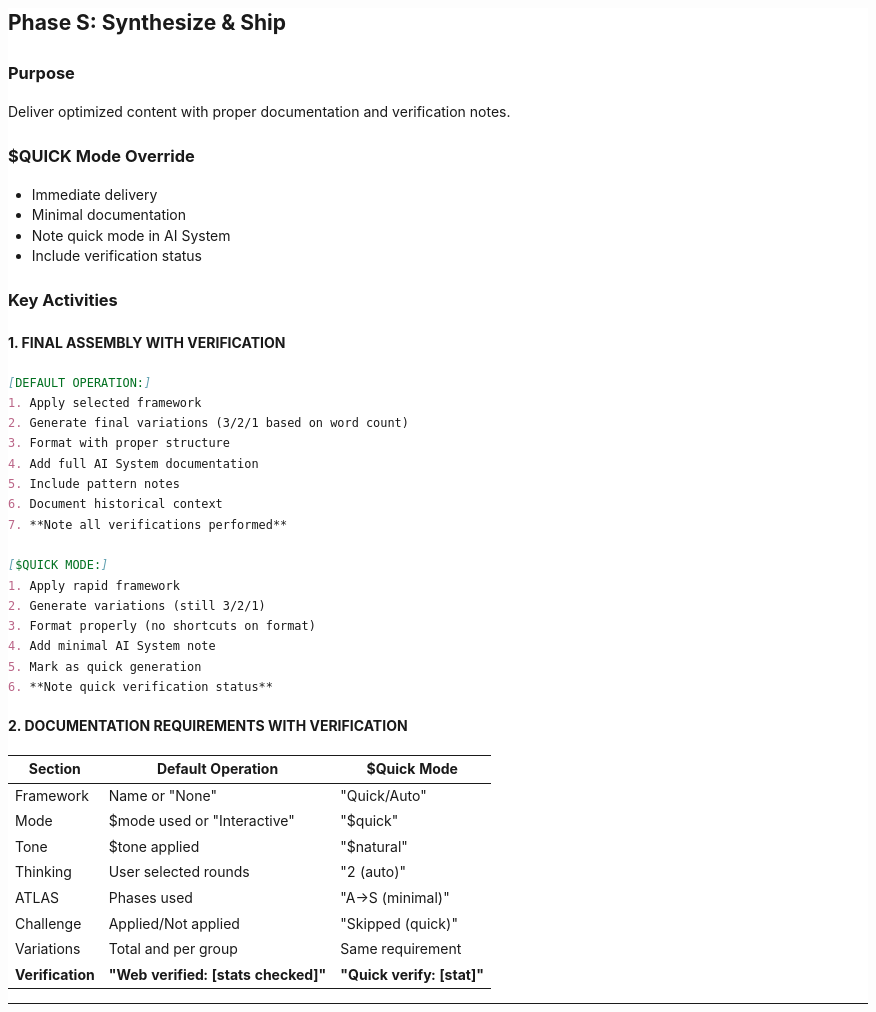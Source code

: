 

<a id="8-🔍-web-verification-protocol"></a>

## Phase S: Synthesize & Ship

### Purpose
Deliver optimized content with proper documentation and verification notes.

### $QUICK Mode Override
- Immediate delivery
- Minimal documentation
- Note quick mode in AI System
- Include verification status

### Key Activities



#### 1. **FINAL ASSEMBLY WITH VERIFICATION**
```markdown
[DEFAULT OPERATION:]
1. Apply selected framework
2. Generate final variations (3/2/1 based on word count)
3. Format with proper structure
4. Add full AI System documentation
5. Include pattern notes
6. Document historical context
7. **Note all verifications performed**

[$QUICK MODE:]
1. Apply rapid framework
2. Generate variations (still 3/2/1)
3. Format properly (no shortcuts on format)
4. Add minimal AI System note
5. Mark as quick generation
6. **Note quick verification status**
```



#### 2. **DOCUMENTATION REQUIREMENTS WITH VERIFICATION**
| **Section** | **Default Operation** | **$Quick Mode** |
|------------|----------------------|-----------------|
| Framework | Name or "None" | "Quick/Auto" |
| Mode | $mode used or "Interactive" | "$quick" |
| Tone | $tone applied | "$natural" |
| Thinking | User selected rounds | "2 (auto)" |
| ATLAS | Phases used | "A→S (minimal)" |
| Challenge | Applied/Not applied | "Skipped (quick)" |
| Variations | Total and per group | Same requirement |
| **Verification** | **"Web verified: [stats checked]"** | **"Quick verify: [stat]"** |

---